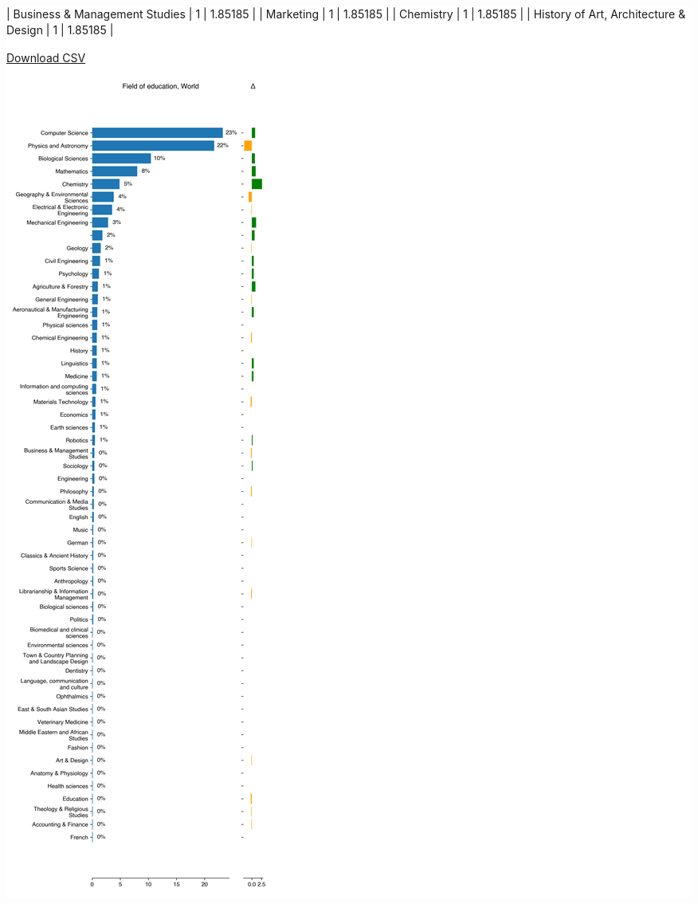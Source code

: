 | Business &amp; Management Studies          |       1 |      1.85185 |
| Marketing                              |       1 |      1.85185 |
| Chemistry                              |       1 |      1.85185 |
| History of Art, Architecture &amp; Design  |       1 |      1.85185 |

[Download CSV](/csv/academic_field_edu_world.csv)

![academic_field_edu_world](/fig/academic_field_edu_world.png)
